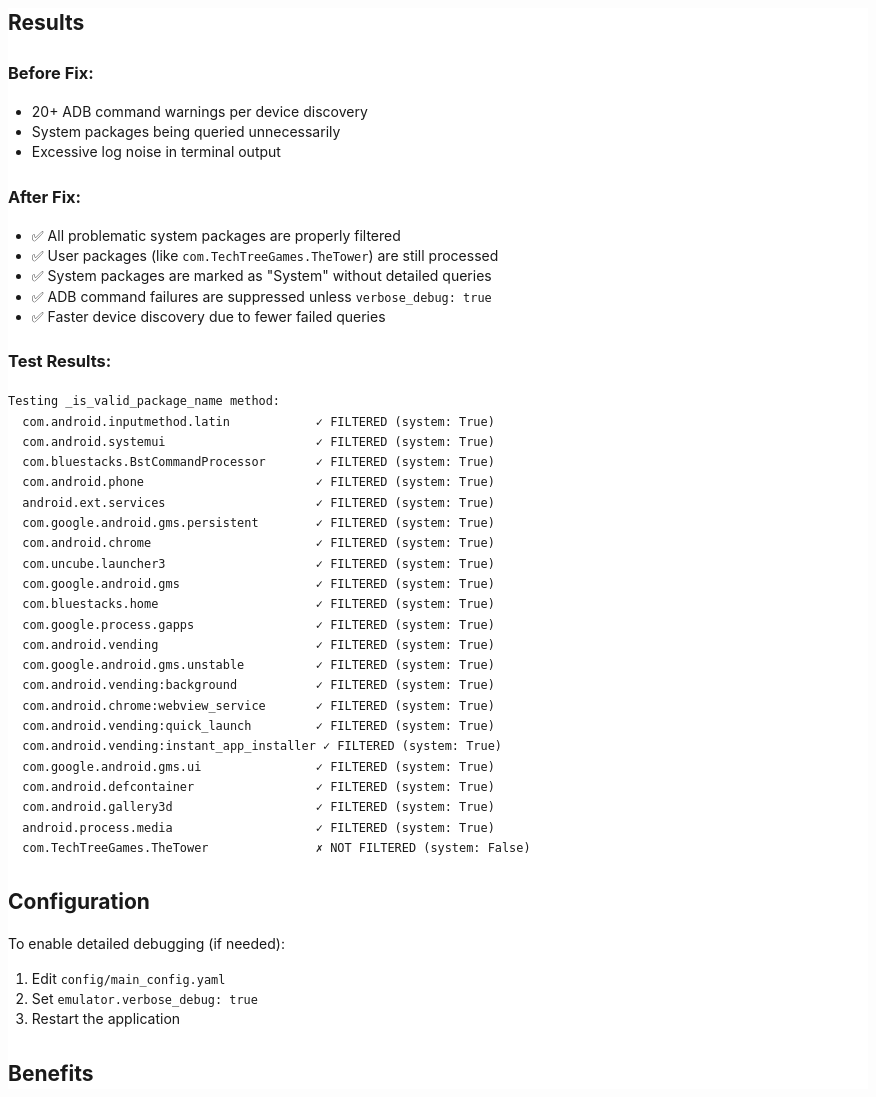 ## Results

### Before Fix:
- 20+ ADB command warnings per device discovery
- System packages being queried unnecessarily
- Excessive log noise in terminal output

### After Fix:
- ✅ All problematic system packages are properly filtered
- ✅ User packages (like `com.TechTreeGames.TheTower`) are still processed
- ✅ System packages are marked as "System" without detailed queries
- ✅ ADB command failures are suppressed unless `verbose_debug: true`
- ✅ Faster device discovery due to fewer failed queries

### Test Results:
```
Testing _is_valid_package_name method:
  com.android.inputmethod.latin            ✓ FILTERED (system: True)
  com.android.systemui                     ✓ FILTERED (system: True)
  com.bluestacks.BstCommandProcessor       ✓ FILTERED (system: True)
  com.android.phone                        ✓ FILTERED (system: True)
  android.ext.services                     ✓ FILTERED (system: True)
  com.google.android.gms.persistent        ✓ FILTERED (system: True)
  com.android.chrome                       ✓ FILTERED (system: True)
  com.uncube.launcher3                     ✓ FILTERED (system: True)
  com.google.android.gms                   ✓ FILTERED (system: True)
  com.bluestacks.home                      ✓ FILTERED (system: True)
  com.google.process.gapps                 ✓ FILTERED (system: True)
  com.android.vending                      ✓ FILTERED (system: True)
  com.google.android.gms.unstable          ✓ FILTERED (system: True)
  com.android.vending:background           ✓ FILTERED (system: True)
  com.android.chrome:webview_service       ✓ FILTERED (system: True)
  com.android.vending:quick_launch         ✓ FILTERED (system: True)
  com.android.vending:instant_app_installer ✓ FILTERED (system: True)
  com.google.android.gms.ui                ✓ FILTERED (system: True)
  com.android.defcontainer                 ✓ FILTERED (system: True)
  com.android.gallery3d                    ✓ FILTERED (system: True)
  android.process.media                    ✓ FILTERED (system: True)
  com.TechTreeGames.TheTower               ✗ NOT FILTERED (system: False)
```

## Configuration

To enable detailed debugging (if needed):
1. Edit `config/main_config.yaml`
2. Set `emulator.verbose_debug: true`
3. Restart the application

## Benefits
